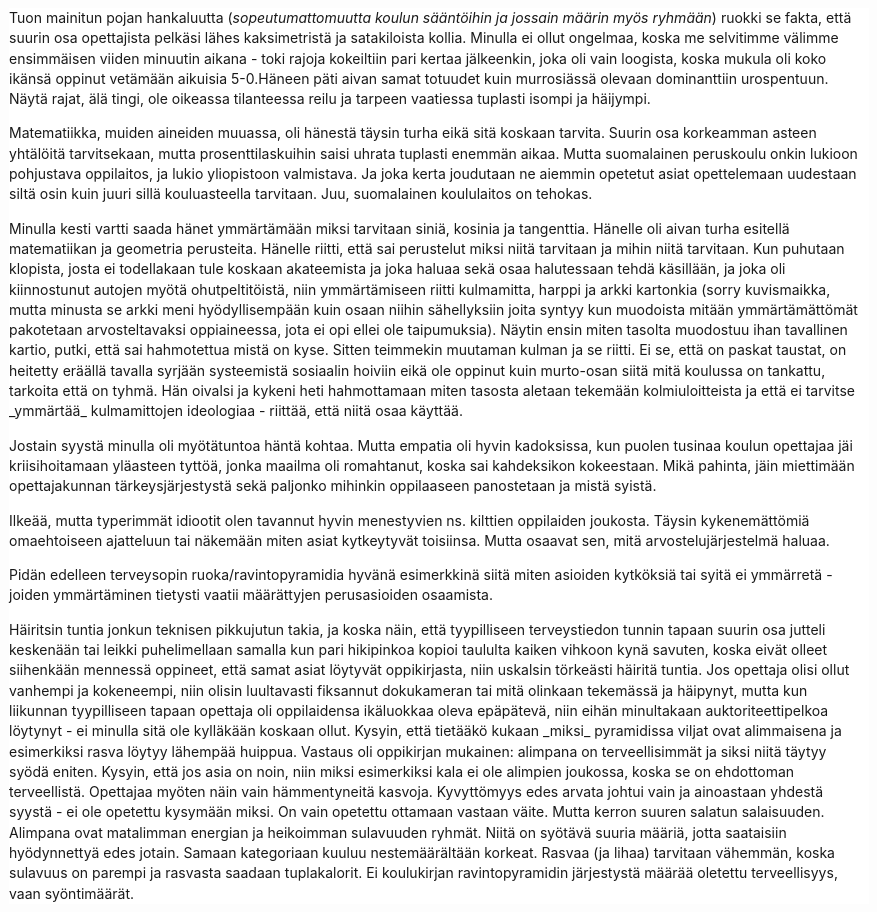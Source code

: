 Tuon mainitun pojan hankaluutta (_sopeutumattomuutta koulun sääntöihin ja jossain määrin myös ryhmään_) ruokki se fakta, että suurin osa opettajista pelkäsi lähes kaksimetristä ja satakiloista kollia. Minulla ei ollut ongelmaa, koska me selvitimme välimme ensimmäisen viiden minuutin aikana - toki rajoja kokeiltiin pari kertaa jälkeenkin, joka oli vain loogista, koska mukula oli koko ikänsä oppinut vetämään aikuisia 5-0.Häneen päti aivan samat totuudet kuin murrosiässä olevaan dominanttiin urospentuun. Näytä rajat, älä tingi, ole oikeassa tilanteessa reilu ja tarpeen vaatiessa tuplasti isompi ja häijympi.

Matematiikka, muiden aineiden muuassa, oli hänestä täysin turha eikä sitä koskaan tarvita. Suurin osa korkeamman asteen yhtälöitä tarvitsekaan, mutta prosenttilaskuihin saisi uhrata tuplasti enemmän aikaa. Mutta suomalainen peruskoulu onkin lukioon pohjustava oppilaitos, ja lukio yliopistoon valmistava. Ja joka kerta joudutaan ne aiemmin opetetut asiat opettelemaan uudestaan siltä osin kuin juuri sillä kouluasteella tarvitaan. Juu, suomalainen koululaitos on tehokas.

Minulla kesti vartti saada hänet ymmärtämään miksi tarvitaan siniä, kosinia ja tangenttia. Hänelle oli aivan turha esitellä matematiikan ja geometria perusteita. Hänelle riitti, että sai perustelut miksi niitä tarvitaan ja mihin niitä tarvitaan. Kun puhutaan klopista, josta ei todellakaan tule koskaan akateemista ja joka haluaa sekä osaa halutessaan tehdä käsillään, ja joka oli kiinnostunut autojen myötä ohutpeltitöistä, niin ymmärtämiseen riitti kulmamitta, harppi ja arkki kartonkia (sorry kuvismaikka, mutta minusta se arkki meni hyödyllisempään kuin osaan niihin sähellyksiin joita syntyy kun muodoista mitään ymmärtämättömät pakotetaan arvosteltavaksi oppiaineessa, jota ei opi ellei ole taipumuksia). Näytin ensin miten tasolta muodostuu ihan tavallinen kartio, putki, että sai hahmotettua mistä on kyse. Sitten teimmekin muutaman kulman ja se riitti. Ei se, että on paskat taustat, on heitetty eräällä tavalla syrjään systeemistä sosiaalin hoiviin eikä ole oppinut kuin murto-osan siitä mitä koulussa on tankattu, tarkoita että on tyhmä. Hän oivalsi ja kykeni heti hahmottamaan miten tasosta aletaan tekemään kolmiuloitteista ja että ei tarvitse \_ymmärtää\_ kulmamittojen ideologiaa - riittää, että niitä osaa käyttää.

Jostain syystä minulla oli myötätuntoa häntä kohtaa. Mutta empatia oli hyvin kadoksissa, kun puolen tusinaa koulun opettajaa jäi kriisihoitamaan yläasteen tyttöä, jonka maailma oli romahtanut, koska sai kahdeksikon kokeestaan. Mikä pahinta, jäin miettimään opettajakunnan tärkeysjärjestystä sekä paljonko mihinkin oppilaaseen panostetaan ja mistä syistä.

Ilkeää, mutta typerimmät idiootit olen tavannut hyvin menestyvien ns. kilttien oppilaiden joukosta. Täysin kykenemättömiä omaehtoiseen ajatteluun tai näkemään miten asiat kytkeytyvät toisiinsa. Mutta osaavat sen, mitä arvostelujärjestelmä haluaa.

Pidän edelleen terveysopin ruoka/ravintopyramidia hyvänä esimerkkinä siitä miten asioiden kytköksiä tai syitä ei ymmärretä - joiden ymmärtäminen tietysti vaatii määrättyjen perusasioiden osaamista.

Häiritsin tuntia jonkun teknisen pikkujutun takia, ja koska näin, että tyypilliseen terveystiedon tunnin tapaan suurin osa jutteli keskenään tai leikki puhelimellaan samalla kun pari hikipinkoa kopioi taululta kaiken vihkoon kynä savuten, koska eivät olleet siihenkään mennessä oppineet, että samat asiat löytyvät oppikirjasta, niin uskalsin törkeästi häiritä tuntia. Jos opettaja olisi ollut vanhempi ja kokeneempi, niin olisin luultavasti fiksannut dokukameran tai mitä olinkaan tekemässä ja häipynyt, mutta kun liikunnan tyypilliseen tapaan opettaja oli oppilaidensa ikäluokkaa oleva epäpätevä, niin eihän minultakaan auktoriteettipelkoa löytynyt - ei minulla sitä ole kylläkään koskaan ollut. Kysyin, että tietääkö kukaan \_miksi\_ pyramidissa viljat ovat alimmaisena ja esimerkiksi rasva löytyy lähempää huippua. Vastaus oli oppikirjan mukainen: alimpana on terveellisimmät ja siksi niitä täytyy syödä eniten. Kysyin, että jos asia on noin, niin miksi esimerkiksi kala ei ole alimpien joukossa, koska se on ehdottoman terveellistä. Opettajaa myöten näin vain hämmentyneitä kasvoja. Kyvyttömyys edes arvata johtui vain ja ainoastaan yhdestä syystä - ei ole opetettu kysymään miksi. On vain opetettu ottamaan vastaan väite. Mutta kerron suuren salatun salaisuuden. Alimpana ovat matalimman energian ja heikoimman sulavuuden ryhmät. Niitä on syötävä suuria määriä, jotta saataisiin hyödynnettyä edes jotain. Samaan kategoriaan kuuluu nestemäärältään korkeat. Rasvaa (ja lihaa) tarvitaan vähemmän, koska sulavuus on parempi ja rasvasta saadaan tuplakalorit. Ei koulukirjan ravintopyramidin järjestystä määrää oletettu terveellisyys, vaan syöntimäärät.
